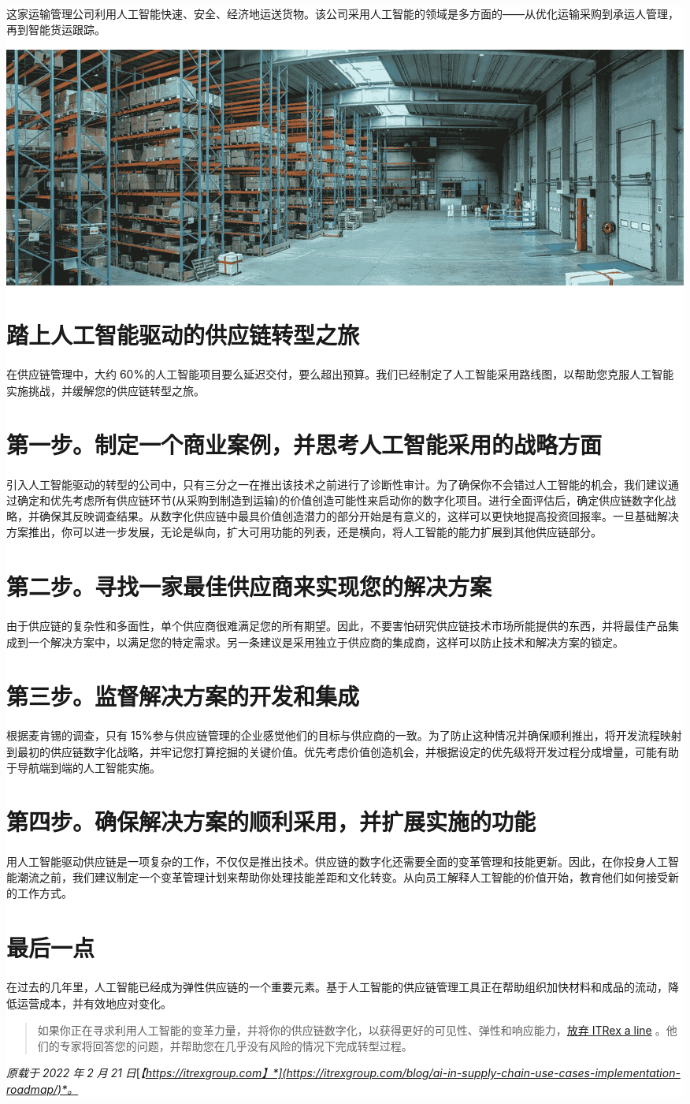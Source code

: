 这家运输管理公司利用人工智能快速、安全、经济地运送货物。该公司采用人工智能的领域是多方面的——从优化运输采购到承运人管理，再到智能货运跟踪。

![](img/71e1dddb9fb36cd231024c94444e6148.png)

# 踏上人工智能驱动的供应链转型之旅

在供应链管理中，大约 60%的人工智能项目要么延迟交付，要么超出预算。我们已经制定了人工智能采用路线图，以帮助您克服人工智能实施挑战，并缓解您的供应链转型之旅。

# 第一步。制定一个商业案例，并思考人工智能采用的战略方面

引入人工智能驱动的转型的公司中，只有三分之一在推出该技术之前进行了诊断性审计。为了确保你不会错过人工智能的机会，我们建议通过确定和优先考虑所有供应链环节(从采购到制造到运输)的价值创造可能性来启动你的数字化项目。进行全面评估后，确定供应链数字化战略，并确保其反映调查结果。从数字化供应链中最具价值创造潜力的部分开始是有意义的，这样可以更快地提高投资回报率。一旦基础解决方案推出，你可以进一步发展，无论是纵向，扩大可用功能的列表，还是横向，将人工智能的能力扩展到其他供应链部分。

# 第二步。寻找一家最佳供应商来实现您的解决方案

由于供应链的复杂性和多面性，单个供应商很难满足您的所有期望。因此，不要害怕研究供应链技术市场所能提供的东西，并将最佳产品集成到一个解决方案中，以满足您的特定需求。另一条建议是采用独立于供应商的集成商，这样可以防止技术和解决方案的锁定。

# 第三步。监督解决方案的开发和集成

根据麦肯锡的调查，只有 15%参与供应链管理的企业感觉他们的目标与供应商的一致。为了防止这种情况并确保顺利推出，将开发流程映射到最初的供应链数字化战略，并牢记您打算挖掘的关键价值。优先考虑价值创造机会，并根据设定的优先级将开发过程分成增量，可能有助于导航端到端的人工智能实施。

# 第四步。确保解决方案的顺利采用，并扩展实施的功能

用人工智能驱动供应链是一项复杂的工作，不仅仅是推出技术。供应链的数字化还需要全面的变革管理和技能更新。因此，在你投身人工智能潮流之前，我们建议制定一个变革管理计划来帮助你处理技能差距和文化转变。从向员工解释人工智能的价值开始，教育他们如何接受新的工作方式。

# 最后一点

在过去的几年里，人工智能已经成为弹性供应链的一个重要元素。基于人工智能的供应链管理工具正在帮助组织加快材料和成品的流动，降低运营成本，并有效地应对变化。

> 如果你正在寻求利用人工智能的变革力量，并将你的供应链数字化，以获得更好的可见性、弹性和响应能力，[放弃 ITRex a line](https://itrexgroup.com/contact-us/) 。他们的专家将回答您的问题，并帮助您在几乎没有风险的情况下完成转型过程。

*原载于 2022 年 2 月 21 日*[*【https://itrexgroup.com】*](https://itrexgroup.com/blog/ai-in-supply-chain-use-cases-implementation-roadmap/)*。*